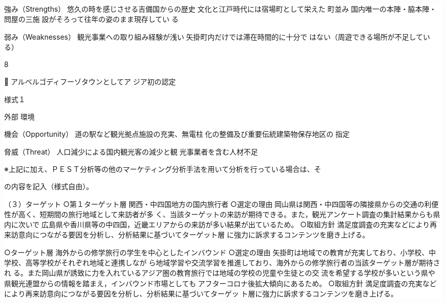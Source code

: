 強み（Strengths）
悠久の時を感じさせる吉備国からの歴史
文化と江戸時代には宿場町として栄えた
町並み
  国内唯一の本陣・脇本陣・問屋の三施
設がそろって往年の姿のまま現存してい
る

弱み（Weaknesses）
観光事業への取り組み経験が浅い
矢掛町内だけでは滞在時間的に十分で
はない（周遊できる場所が不足してい
る）

8

  アルベルゴディフーゾタウンとしてア
ジア初の認定

様式１

外部
環境

機会（Opportunity）
道の駅など観光拠点施設の充実、無電柱
化の整備及び重要伝統建築物保存地区の
指定

脅威（Threat）
人口減少による国内観光客の減少と観
光事業者を含む人材不足

※上記に加え、ＰＥＳＴ分析等の他のマーケティング分析手法を用いて分析を行っている場合は、そ

の内容を記入（様式自由）。

（３）ターゲット
○第１ターゲット層
関西・中四国地方の国内旅行者
○選定の理由
岡山県は関西・中四国等の隣接県からの交通の利便性が高く、短期間の旅行地域として来訪者が多
く、当該ターゲットの来訪が期待できる。また，観光アンケート調査の集計結果からも県内に次いで
広島県や香川県等の中四国，近畿エリアからの来訪が多い結果が出ているため。
○取組方針
満足度調査の充実などにより再来訪意向につながる要因を分析し、分析結果に基づいてターゲット層
に強力に訴求するコンテンツを磨き上げる。

○ターゲット層
海外からの修学旅行の学生を中心としたインバウンド
○選定の理由
矢掛町は地域での教育が充実しており、小学校、中学校、高等学校がそれぞれ地域と連携しなが
ら地域学習や交流学習を推進しており、海外からの修学旅行者の当該ターゲット層が期待され
る。また岡山県が誘致に力を入れているアジア圏の教育旅行では地域の学校の児童や生徒との交
流を希望する学校が多いという県や県観光連盟からの情報を踏まえ，インバウンド市場としても
アフターコロナ後拡大傾向にあるため。
○取組方針
満足度調査の充実などにより再来訪意向につながる要因を分析し、分析結果に基づいてターゲッ
ト層に強力に訴求するコンテンツを磨き上げる。
